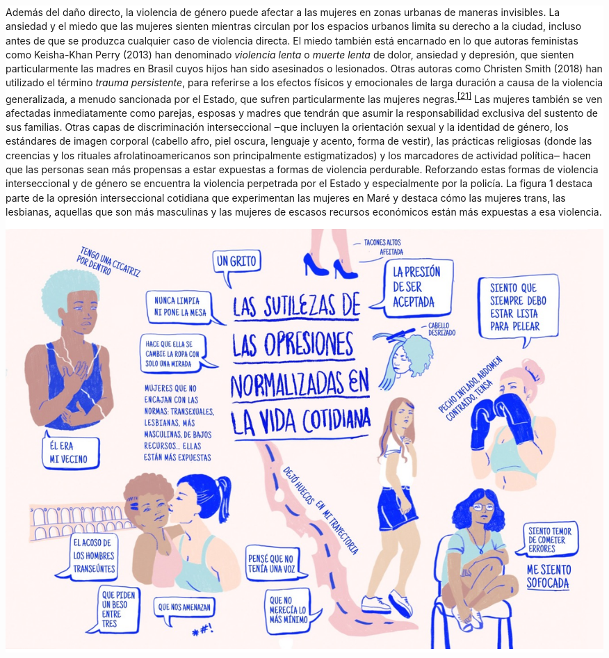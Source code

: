 Además del daño directo, la violencia de género puede afectar a las mujeres en zonas urbanas de maneras invisibles. La ansiedad y el miedo que las mujeres sienten mientras circulan por los espacios urbanos limita su derecho a la ciudad, incluso antes de que se produzca cualquier caso de violencia directa. El miedo también está encarnado en lo que autoras feministas como Keisha-Khan Perry (2013) han denominado *violencia lenta* o *muerte lenta* de dolor, ansiedad y depresión, que sienten particularmente las madres en Brasil cuyos hijos han sido asesinados o lesionados. Otras autoras como Christen Smith (2018) han utilizado el término *trauma persistente*, para referirse a los efectos físicos y emocionales de larga duración a causa de la violencia generalizada, a menudo sancionada por el Estado, que sufren particularmente las mujeres negras.<sup class="c16 c10"><a href="#ftnt21" id="ftnt_ref21">[21]</a></sup><span class="c2"> Las mujeres también se ven afectadas inmediatamente como parejas, esposas y madres que tendrán que asumir la responsabilidad exclusiva del sustento de sus familias. Otras capas de discriminación interseccional ‒que incluyen la orientación sexual y la identidad de género, los estándares de imagen corporal (cabello afro, piel oscura, lenguaje y acento, forma de vestir), las prácticas religiosas (donde las creencias y los rituales afrolatinoamericanos son principalmente estigmatizados) y los marcadores de actividad política‒ hacen que las personas sean más propensas a estar expuestas a formas de violencia perdurable. Reforzando estas formas de violencia interseccional y de género se encuentra la violencia perpetrada por el Estado y especialmente por la policía. La figura 1 destaca parte de la opresión interseccional cotidiana que experimentan las mujeres en Maré y destaca cómo las mujeres trans, las lesbianas, aquellas que son más masculinas y las mujeres de escasos recursos económicos están más expuestas a esa violencia.

![dibujo observacional de las opresiones interseccionales](figura1_1_update.jpeg "dibujo observacional de las opresiones interseccionales")
